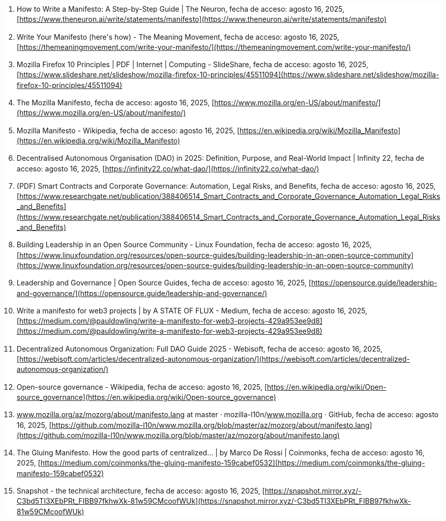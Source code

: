 1. How to Write a Manifesto: A Step-by-Step Guide | The Neuron, fecha de acceso: agosto 16, 2025, [https://www.theneuron.ai/write/statements/manifesto](https://www.theneuron.ai/write/statements/manifesto)
    
2. Write Your Manifesto (here's how) - The Meaning Movement, fecha de acceso: agosto 16, 2025, [https://themeaningmovement.com/write-your-manifesto/](https://themeaningmovement.com/write-your-manifesto/)
    
3. Mozilla Firefox 10 Principles | PDF | Internet | Computing - SlideShare, fecha de acceso: agosto 16, 2025, [https://www.slideshare.net/slideshow/mozilla-firefox-10-principles/45511094](https://www.slideshare.net/slideshow/mozilla-firefox-10-principles/45511094)
    
4. The Mozilla Manifesto, fecha de acceso: agosto 16, 2025, [https://www.mozilla.org/en-US/about/manifesto/](https://www.mozilla.org/en-US/about/manifesto/)
    
5. Mozilla Manifesto - Wikipedia, fecha de acceso: agosto 16, 2025, [https://en.wikipedia.org/wiki/Mozilla_Manifesto](https://en.wikipedia.org/wiki/Mozilla_Manifesto)
    
6. Decentralised Autonomous Organisation (DAO) in 2025: Definition, Purpose, and Real-World Impact | Infinity 22, fecha de acceso: agosto 16, 2025, [https://infinity22.co/what-dao/](https://infinity22.co/what-dao/)
    
7. (PDF) Smart Contracts and Corporate Governance: Automation, Legal Risks, and Benefits, fecha de acceso: agosto 16, 2025, [https://www.researchgate.net/publication/388406514_Smart_Contracts_and_Corporate_Governance_Automation_Legal_Risks_and_Benefits](https://www.researchgate.net/publication/388406514_Smart_Contracts_and_Corporate_Governance_Automation_Legal_Risks_and_Benefits)
    
8. Building Leadership in an Open Source Community - Linux Foundation, fecha de acceso: agosto 16, 2025, [https://www.linuxfoundation.org/resources/open-source-guides/building-leadership-in-an-open-source-community](https://www.linuxfoundation.org/resources/open-source-guides/building-leadership-in-an-open-source-community)
    
9. Leadership and Governance | Open Source Guides, fecha de acceso: agosto 16, 2025, [https://opensource.guide/leadership-and-governance/](https://opensource.guide/leadership-and-governance/)
    
10. Write a manifesto for web3 projects | by A STATE OF FLUX - Medium, fecha de acceso: agosto 16, 2025, [https://medium.com/@pauldowling/write-a-manifesto-for-web3-projects-429a953ee9d8](https://medium.com/@pauldowling/write-a-manifesto-for-web3-projects-429a953ee9d8)
    
11. Decentralized Autonomous Organization: Full DAO Guide 2025 - Webisoft, fecha de acceso: agosto 16, 2025, [https://webisoft.com/articles/decentralized-autonomous-organization/](https://webisoft.com/articles/decentralized-autonomous-organization/)
    
12. Open-source governance - Wikipedia, fecha de acceso: agosto 16, 2025, [https://en.wikipedia.org/wiki/Open-source_governance](https://en.wikipedia.org/wiki/Open-source_governance)
    
13. www.mozilla.org/az/mozorg/about/manifesto.lang at master · mozilla-l10n/www.mozilla.org · GitHub, fecha de acceso: agosto 16, 2025, [https://github.com/mozilla-l10n/www.mozilla.org/blob/master/az/mozorg/about/manifesto.lang](https://github.com/mozilla-l10n/www.mozilla.org/blob/master/az/mozorg/about/manifesto.lang)
    
14. The Gluing Manifesto. How the good parts of centralized… | by Marco De Rossi | Coinmonks, fecha de acceso: agosto 16, 2025, [https://medium.com/coinmonks/the-gluing-manifesto-159cabef0532](https://medium.com/coinmonks/the-gluing-manifesto-159cabef0532)
    
15. Snapshot - the technical architecture, fecha de acceso: agosto 16, 2025, [https://snapshot.mirror.xyz/-C3bd5TI3XEbPRt_FIBB97fkhwXk-81w59CMcoofWUk](https://snapshot.mirror.xyz/-C3bd5TI3XEbPRt_FIBB97fkhwXk-81w59CMcoofWUk)
    